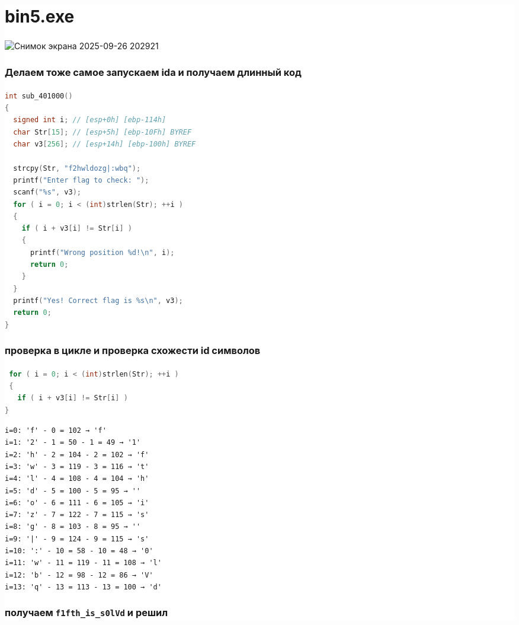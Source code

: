 
# bin5.exe
<img width="1471" height="744" alt="Снимок экрана 2025-09-26 202921" src="https://github.com/user-attachments/assets/708bf85d-0501-45a0-b5c5-47251b814986" />

### Делаем тоже самое запускаем ida и получаем длинный код

```c
int sub_401000()
{
  signed int i; // [esp+0h] [ebp-114h]
  char Str[15]; // [esp+5h] [ebp-10Fh] BYREF
  char v3[256]; // [esp+14h] [ebp-100h] BYREF

  strcpy(Str, "f2hwldozg|:wbq");
  printf("Enter flag to check: ");
  scanf("%s", v3);
  for ( i = 0; i < (int)strlen(Str); ++i )
  {
    if ( i + v3[i] != Str[i] )
    {
      printf("Wrong position %d!\n", i);
      return 0;
    }
  }
  printf("Yes! Correct flag is %s\n", v3);
  return 0;
}
```
### проверка в цикле и проверка схожести id символов
 ```c
  for ( i = 0; i < (int)strlen(Str); ++i )
  {
    if ( i + v3[i] != Str[i] )
}
```

```
i=0: 'f' - 0 = 102 → 'f'
i=1: '2' - 1 = 50 - 1 = 49 → '1'
i=2: 'h' - 2 = 104 - 2 = 102 → 'f'
i=3: 'w' - 3 = 119 - 3 = 116 → 't'
i=4: 'l' - 4 = 108 - 4 = 104 → 'h'
i=5: 'd' - 5 = 100 - 5 = 95 → ''
i=6: 'o' - 6 = 111 - 6 = 105 → 'i'
i=7: 'z' - 7 = 122 - 7 = 115 → 's'
i=8: 'g' - 8 = 103 - 8 = 95 → ''
i=9: '|' - 9 = 124 - 9 = 115 → 's'
i=10: ':' - 10 = 58 - 10 = 48 → '0'
i=11: 'w' - 11 = 119 - 11 = 108 → 'l'
i=12: 'b' - 12 = 98 - 12 = 86 → 'V'
i=13: 'q' - 13 = 113 - 13 = 100 → 'd'
```
### получаем `f1fth_is_s0lVd` и решил
